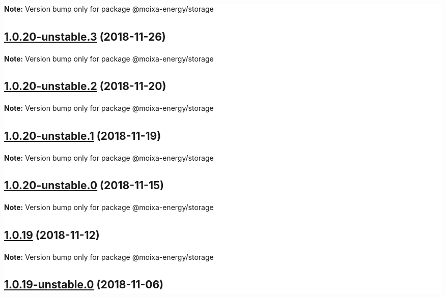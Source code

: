 
**Note:** Version bump only for package @moixa-energy/storage

<a name="1.0.20-unstable.3"></a>
## [1.0.20-unstable.3](https://github.com/aws/aws-amplify/compare/@moixa-energy/storage@1.0.20-unstable.2...@moixa-energy/storage@1.0.20-unstable.3) (2018-11-26)




**Note:** Version bump only for package @moixa-energy/storage

<a name="1.0.20-unstable.2"></a>
## [1.0.20-unstable.2](https://github.com/aws/aws-amplify/compare/@moixa-energy/storage@1.0.20-unstable.1...@moixa-energy/storage@1.0.20-unstable.2) (2018-11-20)




**Note:** Version bump only for package @moixa-energy/storage

<a name="1.0.20-unstable.1"></a>
## [1.0.20-unstable.1](https://github.com/aws/aws-amplify/compare/@moixa-energy/storage@1.0.20-unstable.0...@moixa-energy/storage@1.0.20-unstable.1) (2018-11-19)




**Note:** Version bump only for package @moixa-energy/storage

<a name="1.0.20-unstable.0"></a>
## [1.0.20-unstable.0](https://github.com/aws/aws-amplify/compare/@moixa-energy/storage@1.0.19...@moixa-energy/storage@1.0.20-unstable.0) (2018-11-15)




**Note:** Version bump only for package @moixa-energy/storage

<a name="1.0.19"></a>
## [1.0.19](https://github.com/aws/aws-amplify/compare/@moixa-energy/storage@1.0.19-unstable.0...@moixa-energy/storage@1.0.19) (2018-11-12)




**Note:** Version bump only for package @moixa-energy/storage

<a name="1.0.19-unstable.0"></a>
## [1.0.19-unstable.0](https://github.com/aws/aws-amplify/compare/@moixa-energy/storage@1.0.18...@moixa-energy/storage@1.0.19-unstable.0) (2018-11-06)
